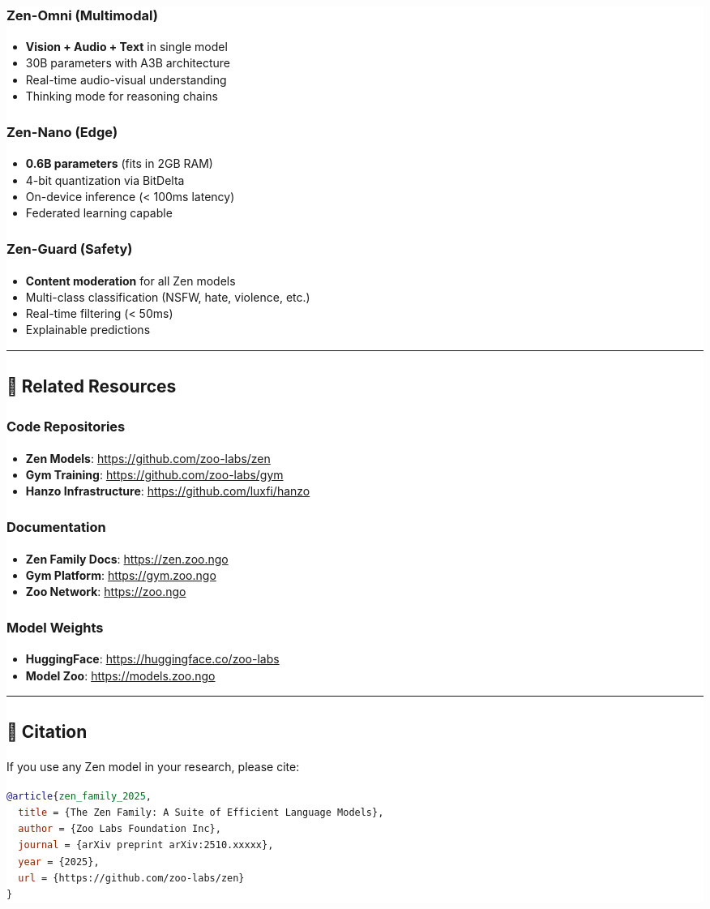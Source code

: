 ### Zen-Omni (Multimodal)
- **Vision + Audio + Text** in single model
- 30B parameters with A3B architecture
- Real-time audio-visual understanding
- Thinking mode for reasoning chains

### Zen-Nano (Edge)
- **0.6B parameters** (fits in 2GB RAM)
- 4-bit quantization via BitDelta
- On-device inference (< 100ms latency)
- Federated learning capable

### Zen-Guard (Safety)
- **Content moderation** for all Zen models
- Multi-class classification (NSFW, hate, violence, etc.)
- Real-time filtering (< 50ms)
- Explainable predictions

---

## 🔗 Related Resources

### Code Repositories
- **Zen Models**: https://github.com/zoo-labs/zen
- **Gym Training**: https://github.com/zoo-labs/gym
- **Hanzo Infrastructure**: https://github.com/luxfi/hanzo

### Documentation
- **Zen Family Docs**: https://zen.zoo.ngo
- **Gym Platform**: https://gym.zoo.ngo
- **Zoo Network**: https://zoo.ngo

### Model Weights
- **HuggingFace**: https://huggingface.co/zoo-labs
- **Model Zoo**: https://models.zoo.ngo

---

## 📝 Citation

If you use any Zen model in your research, please cite:

```bibtex
@article{zen_family_2025,
  title = {The Zen Family: A Suite of Efficient Language Models},
  author = {Zoo Labs Foundation Inc},
  journal = {arXiv preprint arXiv:2510.xxxxx},
  year = {2025},
  url = {https://github.com/zoo-labs/zen}
}
```
